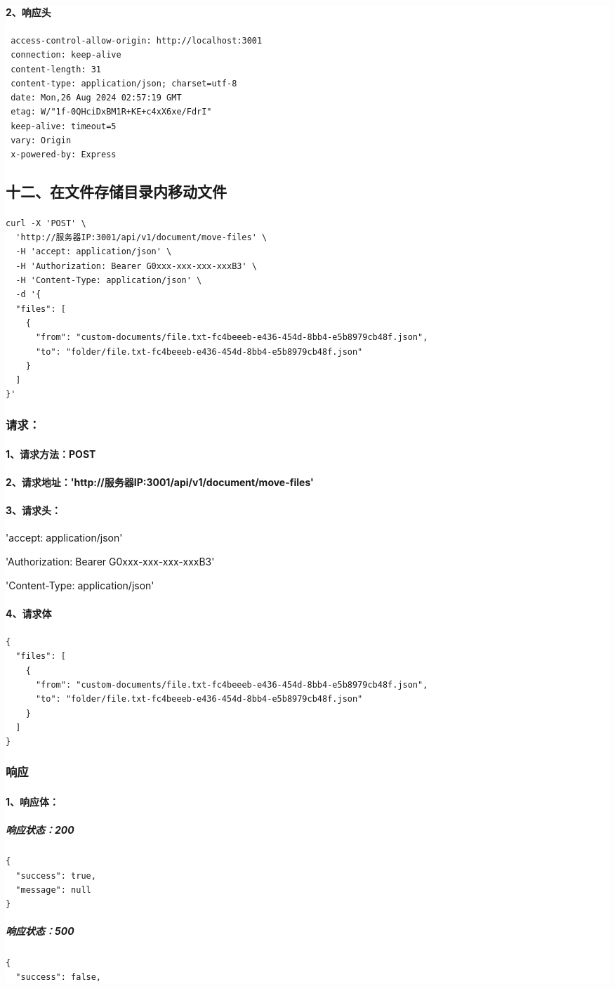 #### 2、响应头
```
 access-control-allow-origin: http://localhost:3001 
 connection: keep-alive 
 content-length: 31 
 content-type: application/json; charset=utf-8 
 date: Mon,26 Aug 2024 02:57:19 GMT 
 etag: W/"1f-0QHciDxBM1R+KE+c4xX6xe/FdrI" 
 keep-alive: timeout=5 
 vary: Origin 
 x-powered-by: Express 
```
## 十二、在文件存储目录内移动文件
```
curl -X 'POST' \
  'http://服务器IP:3001/api/v1/document/move-files' \
  -H 'accept: application/json' \
  -H 'Authorization: Bearer G0xxx-xxx-xxx-xxxB3' \
  -H 'Content-Type: application/json' \
  -d '{
  "files": [
    {
      "from": "custom-documents/file.txt-fc4beeeb-e436-454d-8bb4-e5b8979cb48f.json",
      "to": "folder/file.txt-fc4beeeb-e436-454d-8bb4-e5b8979cb48f.json"
    }
  ]
}'
```
### 请求：
#### 1、请求方法：POST
#### 2、请求地址：'http://服务器IP:3001/api/v1/document/move-files'
#### 3、请求头：
'accept: application/json'

'Authorization: Bearer G0xxx-xxx-xxx-xxxB3'

'Content-Type: application/json'
#### 4、请求体
```
{
  "files": [
    {
      "from": "custom-documents/file.txt-fc4beeeb-e436-454d-8bb4-e5b8979cb48f.json",
      "to": "folder/file.txt-fc4beeeb-e436-454d-8bb4-e5b8979cb48f.json"
    }
  ]
}
```
### 响应
#### 1、响应体：
##### 响应状态：200
```
{
  "success": true,
  "message": null
}
```
##### 响应状态：500
```
{
  "success": false,
```